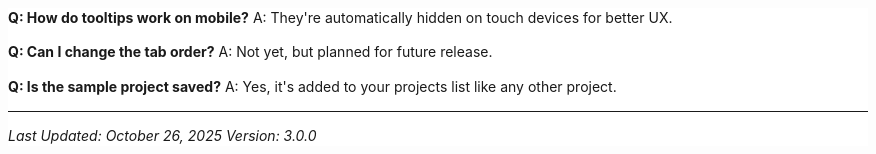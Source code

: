 **Q: How do tooltips work on mobile?**
A: They're automatically hidden on touch devices for better UX.

**Q: Can I change the tab order?**
A: Not yet, but planned for future release.

**Q: Is the sample project saved?**
A: Yes, it's added to your projects list like any other project.

---

*Last Updated: October 26, 2025*
*Version: 3.0.0*
